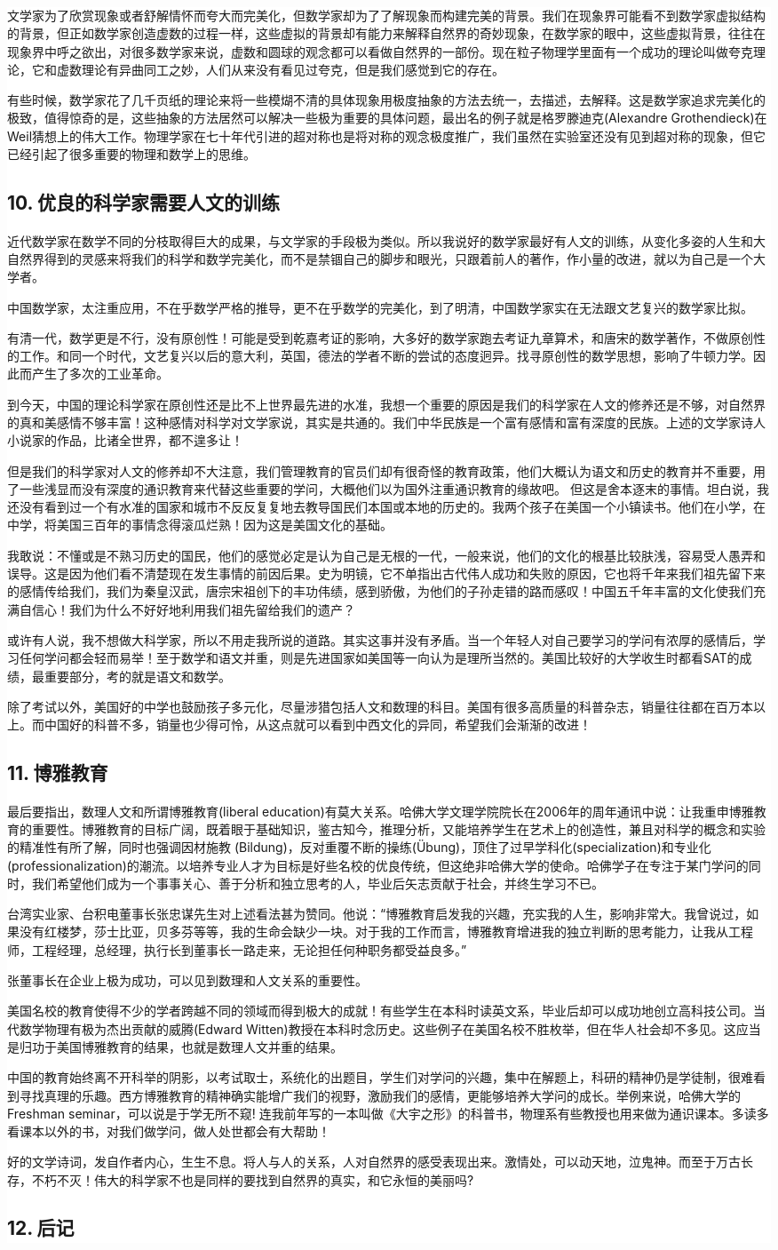 文学家为了欣赏现象或者舒解情怀而夸大而完美化，但数学家却为了了解现象而构建完美的背景。我们在现象界可能看不到数学家虚拟结构的背景，但正如数学家创造虚数的过程一样，这些虚拟的背景却有能力来解释自然界的奇妙现象，在数学家的眼中，这些虚拟背景，往往在现象界中呼之欲出，对很多数学家来说，虚数和圆球的观念都可以看做自然界的一部份。现在粒子物理学里面有一个成功的理论叫做夸克理论，它和虚数理论有异曲同工之妙，人们从来没有看见过夸克，但是我们感觉到它的存在。

有些时候，数学家花了几千页纸的理论来将一些模煳不清的具体现象用极度抽象的方法去统一，去描述，去解释。这是数学家追求完美化的极致，值得惊奇的是，这些抽象的方法居然可以解决一些极为重要的具体问题，最出名的例子就是格罗滕迪克(Alexandre Grothendieck)在Weil猜想上的伟大工作。物理学家在七十年代引进的超对称也是将对称的观念极度推广，我们虽然在实验室还没有见到超对称的现象，但它已经引起了很多重要的物理和数学上的思维。

## 10. 优良的科学家需要人文的训练

近代数学家在数学不同的分枝取得巨大的成果，与文学家的手段极为类似。所以我说好的数学家最好有人文的训练，从变化多姿的人生和大自然界得到的灵感来将我们的科学和数学完美化，而不是禁锢自己的脚步和眼光，只跟着前人的著作，作小量的改进，就以为自己是一个大学者。

中国数学家，太注重应用，不在乎数学严格的推导，更不在乎数学的完美化，到了明清，中国数学家实在无法跟文艺复兴的数学家比拟。

有清一代，数学更是不行，没有原创性！可能是受到乾嘉考证的影响，大多好的数学家跑去考证九章算术，和唐宋的数学著作，不做原创性的工作。和同一个时代，文艺复兴以后的意大利，英国，德法的学者不断的尝试的态度迥异。找寻原创性的数学思想，影响了牛顿力学。因此而产生了多次的工业革命。

到今天，中国的理论科学家在原创性还是比不上世界最先进的水准，我想一个重要的原因是我们的科学家在人文的修养还是不够，对自然界的真和美感情不够丰富！这种感情对科学对文学家说，其实是共通的。我们中华民族是一个富有感情和富有深度的民族。上述的文学家诗人小说家的作品，比诸全世界，都不遑多让！

但是我们的科学家对人文的修养却不大注意，我们管理教育的官员们却有很奇怪的教育政策，他们大概认为语文和历史的教育并不重要，用了一些浅显而没有深度的通识教育来代替这些重要的学问，大概他们以为国外注重通识教育的缘故吧。 但这是舍本逐末的事情。坦白说，我还没有看到过一个有水准的国家和城市不反反复复地去教导国民们本国或本地的历史的。我两个孩子在美国一个小镇读书。他们在小学，在中学，将美国三百年的事情念得滚瓜烂熟！因为这是美国文化的基础。

我敢说：不懂或是不熟习历史的国民，他们的感觉必定是认为自己是无根的一代，一般来说，他们的文化的根基比较肤浅，容易受人愚弄和误导。这是因为他们看不清楚现在发生事情的前因后果。史为明镜，它不单指出古代伟人成功和失败的原因，它也将千年来我们祖先留下来的感情传给我们，我们为秦皇汉武，唐宗宋祖创下的丰功伟绩，感到骄傲，为他们的子孙走错的路而感叹！中国五千年丰富的文化使我们充满自信心！我们为什么不好好地利用我们祖先留给我们的遗产？

或许有人说，我不想做大科学家，所以不用走我所说的道路。其实这事并没有矛盾。当一个年轻人对自己要学习的学问有浓厚的感情后，学习任何学问都会轻而易举！至于数学和语文并重，则是先进国家如美国等一向认为是理所当然的。美国比较好的大学收生时都看SAT的成绩，最重要部分，考的就是语文和数学。

除了考试以外，美国好的中学也鼓励孩子多元化，尽量涉猎包括人文和数理的科目。美国有很多高质量的科普杂志，销量往往都在百万本以上。而中国好的科普不多，销量也少得可怜，从这点就可以看到中西文化的异同，希望我们会渐渐的改进！

## 11. 博雅教育

最后要指出，数理人文和所谓博雅教育(liberal education)有莫大关系。哈佛大学文理学院院长在2006年的周年通讯中说：让我重申博雅教育的重要性。博雅教育的目标广阔，既着眼于基础知识，鉴古知今，推理分析，又能培养学生在艺术上的创造性，兼且对科学的概念和实验的精准性有所了解，同时也强调因材施教 (Bildung)，反对重覆不断的操练(Übung)，顶住了过早学科化(specialization)和专业化(professionalization)的潮流。以培养专业人才为目标是好些名校的优良传统，但这绝非哈佛大学的使命。哈佛学子在专注于某门学问的同时，我们希望他们成为一个事事关心、善于分析和独立思考的人，毕业后矢志贡献于社会，并终生学习不已。

台湾实业家、台积电董事长张忠谋先生对上述看法甚为赞同。他说：“博雅教育启发我的兴趣，充实我的人生，影响非常大。我曾说过，如果没有红楼梦，莎士比亚，贝多芬等等，我的生命会缺少一块。对于我的工作而言，博雅教育增进我的独立判断的思考能力，让我从工程师，工程经理，总经理，执行长到董事长一路走来，无论担任何种职务都受益良多。”

张董事长在企业上极为成功，可以见到数理和人文关系的重要性。

美国名校的教育使得不少的学者跨越不同的领域而得到极大的成就！有些学生在本科时读英文系，毕业后却可以成功地创立高科技公司。当代数学物理有极为杰出贡献的威腾(Edward Witten)教授在本科时念历史。这些例子在美国名校不胜枚举，但在华人社会却不多见。这应当是归功于美国博雅教育的结果，也就是数理人文并重的结果。

中国的教育始终离不开科举的阴影，以考试取士，系统化的出题目，学生们对学问的兴趣，集中在解题上，科研的精神仍是学徒制，很难看到寻找真理的乐趣。西方博雅教育的精神确实能增广我们的视野，激励我们的感情，更能够培养大学问的成长。举例来说，哈佛大学的 Freshman seminar，可以说是于学无所不窥! 连我前年写的一本叫做《大宇之形》的科普书，物理系有些教授也用来做为通识课本。多读多看课本以外的书，对我们做学问，做人处世都会有大帮助！

好的文学诗词，发自作者内心，生生不息。将人与人的关系，人对自然界的感受表现出来。激情处，可以动天地，泣鬼神。而至于万古长存，不朽不灭！伟大的科学家不也是同样的要找到自然界的真实，和它永恒的美丽吗?

## 12. 后记
